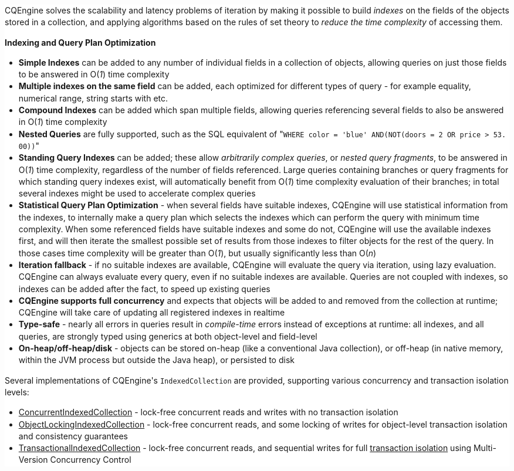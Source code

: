 CQEngine solves the scalability and latency problems of iteration by making it possible to build _indexes_ on the fields of the objects stored in a collection, and applying algorithms based on the rules of set theory to _reduce the time complexity_ of accessing them.

**Indexing and Query Plan Optimization**

  * **Simple Indexes** can be added to any number of individual fields in a collection of objects, allowing queries on just those fields to be answered in O(_1_) time complexity
  * **Multiple indexes on the same field** can be added, each optimized for different types of query - for example equality, numerical range, string starts with etc.
  * **Compound Indexes** can be added which span multiple fields, allowing queries referencing several fields to also be answered in O(_1_) time complexity
  * **Nested Queries** are fully supported, such as the SQL equivalent of "`WHERE color = 'blue' AND(NOT(doors = 2 OR price > 53.00))`"
  * **Standing Query Indexes** can be added; these allow _arbitrarily complex queries_, or _nested query fragments_, to be answered in O(_1_) time complexity, regardless of the number of fields referenced. Large queries containing branches or query fragments for which standing query indexes exist, will automatically benefit from O(_1_) time complexity evaluation of their branches; in total several indexes might be used to accelerate complex queries
  * **Statistical Query Plan Optimization** - when several fields have suitable indexes, CQEngine will use statistical information from the indexes, to internally make a query plan which selects the indexes which can perform the query with minimum time complexity. When some referenced fields have suitable indexes and some do not, CQEngine will use the available indexes first, and will then iterate the smallest possible set of results from those indexes to filter objects for the rest of the query. In those cases time complexity will be greater than O(_1_), but usually significantly less than O(_n_)
  * **Iteration fallback** -  if no suitable indexes are available, CQEngine will evaluate the query via iteration, using lazy evaluation. CQEngine can always evaluate every query, even if no suitable indexes are available. Queries are not coupled with indexes, so indexes can be added after the fact, to speed up existing queries
  * **CQEngine supports full concurrency** and expects that objects will be added to and removed from the collection at runtime; CQEngine will take care of updating all registered indexes in realtime
  * **Type-safe** - nearly all errors in queries result in _compile-time_ errors instead of exceptions at runtime: all indexes, and all queries, are strongly typed using generics at both object-level and field-level
  * **On-heap/off-heap/disk** - objects can be stored on-heap (like a conventional Java collection), or off-heap (in native memory, within the JVM process but outside the Java heap), or persisted to disk

Several implementations of CQEngine's `IndexedCollection` are provided, supporting various concurrency and transaction isolation levels:

  * [ConcurrentIndexedCollection](http://htmlpreview.github.io/?http://raw.githubusercontent.com/npgall/cqengine/master/documentation/javadoc/apidocs/com/googlecode/cqengine/ConcurrentIndexedCollection.html) - lock-free concurrent reads and writes with no transaction isolation
  * [ObjectLockingIndexedCollection](http://htmlpreview.github.io/?http://raw.githubusercontent.com/npgall/cqengine/master/documentation/javadoc/apidocs/com/googlecode/cqengine/ObjectLockingIndexedCollection.html) - lock-free concurrent reads, and some locking of writes for object-level transaction isolation and consistency guarantees
  * [TransactionalIndexedCollection](http://htmlpreview.github.io/?http://raw.githubusercontent.com/npgall/cqengine/master/documentation/javadoc/apidocs/com/googlecode/cqengine/TransactionalIndexedCollection.html)  - lock-free concurrent reads, and sequential writes for full [transaction isolation](TransactionIsolation.md) using Multi-Version Concurrency Control
